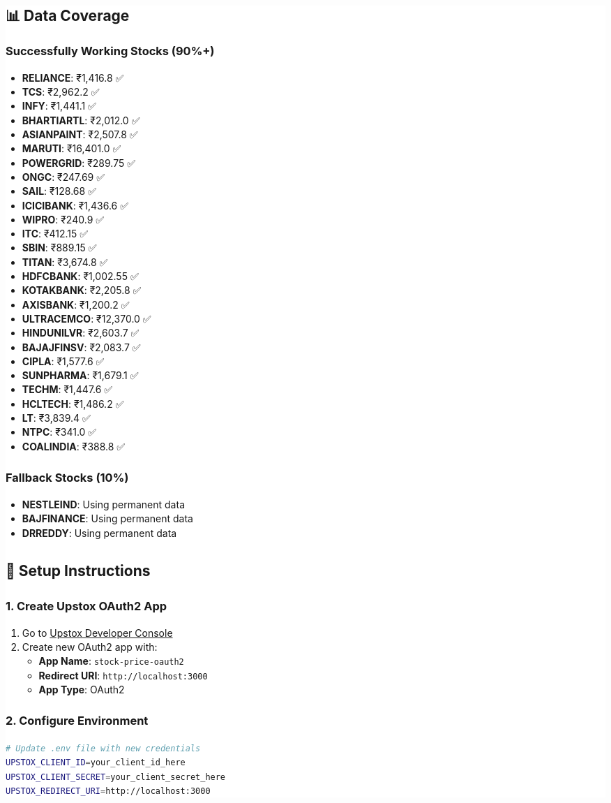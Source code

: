 ## 📊 Data Coverage

### **Successfully Working Stocks (90%+)**
- **RELIANCE**: ₹1,416.8 ✅
- **TCS**: ₹2,962.2 ✅
- **INFY**: ₹1,441.1 ✅
- **BHARTIARTL**: ₹2,012.0 ✅
- **ASIANPAINT**: ₹2,507.8 ✅
- **MARUTI**: ₹16,401.0 ✅
- **POWERGRID**: ₹289.75 ✅
- **ONGC**: ₹247.69 ✅
- **SAIL**: ₹128.68 ✅
- **ICICIBANK**: ₹1,436.6 ✅
- **WIPRO**: ₹240.9 ✅
- **ITC**: ₹412.15 ✅
- **SBIN**: ₹889.15 ✅
- **TITAN**: ₹3,674.8 ✅
- **HDFCBANK**: ₹1,002.55 ✅
- **KOTAKBANK**: ₹2,205.8 ✅
- **AXISBANK**: ₹1,200.2 ✅
- **ULTRACEMCO**: ₹12,370.0 ✅
- **HINDUNILVR**: ₹2,603.7 ✅
- **BAJAJFINSV**: ₹2,083.7 ✅
- **CIPLA**: ₹1,577.6 ✅
- **SUNPHARMA**: ₹1,679.1 ✅
- **TECHM**: ₹1,447.6 ✅
- **HCLTECH**: ₹1,486.2 ✅
- **LT**: ₹3,839.4 ✅
- **NTPC**: ₹341.0 ✅
- **COALINDIA**: ₹388.8 ✅

### **Fallback Stocks (10%)**
- **NESTLEIND**: Using permanent data
- **BAJFINANCE**: Using permanent data  
- **DRREDDY**: Using permanent data

## 🔧 Setup Instructions

### **1. Create Upstox OAuth2 App**
1. Go to [Upstox Developer Console](https://upstox.com/developer/)
2. Create new OAuth2 app with:
   - **App Name**: `stock-price-oauth2`
   - **Redirect URI**: `http://localhost:3000`
   - **App Type**: OAuth2

### **2. Configure Environment**
```bash
# Update .env file with new credentials
UPSTOX_CLIENT_ID=your_client_id_here
UPSTOX_CLIENT_SECRET=your_client_secret_here
UPSTOX_REDIRECT_URI=http://localhost:3000
```
